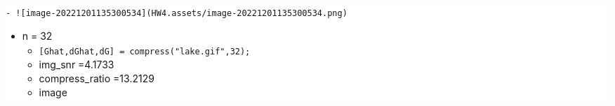     - ![image-20221201135300534](HW4.assets/image-20221201135300534.png)
- n = 32
  - `[Ghat,dGhat,dG] = compress("lake.gif",32);`
  - img_snr =4.1733
  - compress_ratio =13.2129
  - image
